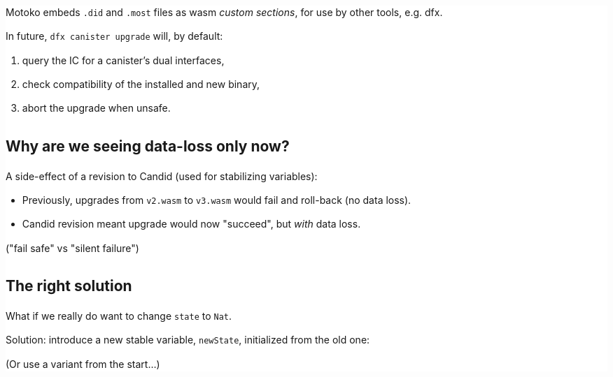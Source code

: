 Motoko embeds `.did` and `.most` files as wasm *custom sections*, for use by other tools, e.g. dfx.

In future, `dfx canister upgrade` will, by default:

1.  query the IC for a canister’s dual interfaces,

2.  check compatibility of the installed and new binary,

3.  abort the upgrade when unsafe.

## Why are we seeing data-loss only now?

A side-effect of a revision to Candid (used for stabilizing variables):

-   Previously, upgrades from `v2.wasm` to `v3.wasm` would fail and roll-back (no data loss).

-   Candid revision meant upgrade would now "succeed", but *with* data loss.

("fail safe" vs "silent failure")

## The right solution

What if we really do want to change `state` to `Nat`.

Solution: introduce a new stable variable, `newState`, initialized from the old one:

``` motoko no-repl file=./examples/count-v4.mo
```

``` motoko no-repl file=./examples/count-v4.most
```

(Or use a variant from the start…​)
